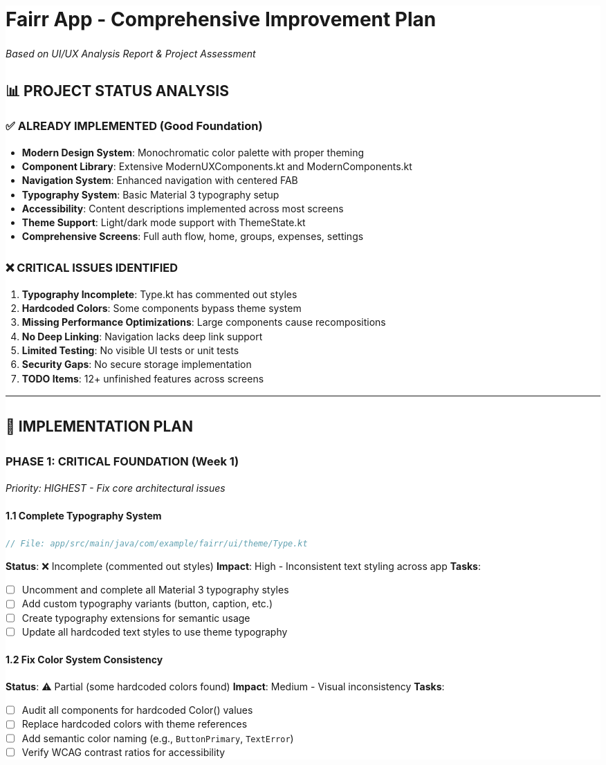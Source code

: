 # Fairr App - Comprehensive Improvement Plan
*Based on UI/UX Analysis Report & Project Assessment*

## 📊 PROJECT STATUS ANALYSIS

### ✅ ALREADY IMPLEMENTED (Good Foundation)
- **Modern Design System**: Monochromatic color palette with proper theming
- **Component Library**: Extensive ModernUXComponents.kt and ModernComponents.kt
- **Navigation System**: Enhanced navigation with centered FAB
- **Typography System**: Basic Material 3 typography setup
- **Accessibility**: Content descriptions implemented across most screens
- **Theme Support**: Light/dark mode support with ThemeState.kt
- **Comprehensive Screens**: Full auth flow, home, groups, expenses, settings

### ❌ CRITICAL ISSUES IDENTIFIED
1. **Typography Incomplete**: Type.kt has commented out styles
2. **Hardcoded Colors**: Some components bypass theme system
3. **Missing Performance Optimizations**: Large components cause recompositions
4. **No Deep Linking**: Navigation lacks deep link support
5. **Limited Testing**: No visible UI tests or unit tests
6. **Security Gaps**: No secure storage implementation
7. **TODO Items**: 12+ unfinished features across screens

---

## 🎯 IMPLEMENTATION PLAN

### **PHASE 1: CRITICAL FOUNDATION (Week 1)**
*Priority: HIGHEST - Fix core architectural issues*

#### 1.1 Complete Typography System
```kotlin
// File: app/src/main/java/com/example/fairr/ui/theme/Type.kt
```
**Status**: ❌ Incomplete (commented out styles)
**Impact**: High - Inconsistent text styling across app
**Tasks**:
- [ ] Uncomment and complete all Material 3 typography styles
- [ ] Add custom typography variants (button, caption, etc.)
- [ ] Create typography extensions for semantic usage
- [ ] Update all hardcoded text styles to use theme typography

#### 1.2 Fix Color System Consistency
**Status**: ⚠️ Partial (some hardcoded colors found)
**Impact**: Medium - Visual inconsistency
**Tasks**:
- [ ] Audit all components for hardcoded Color() values
- [ ] Replace hardcoded colors with theme references
- [ ] Add semantic color naming (e.g., `ButtonPrimary`, `TextError`)
- [ ] Verify WCAG contrast ratios for accessibility
